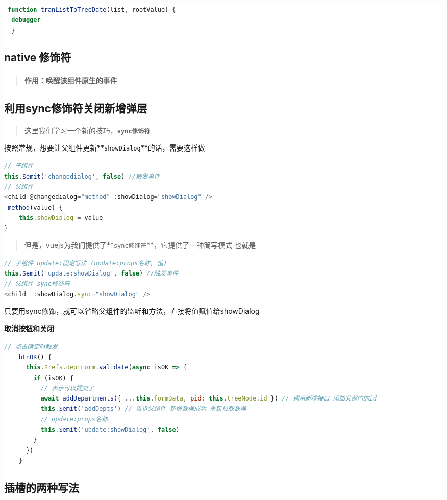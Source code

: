 ```js
 function tranListToTreeDate(list, rootValue) {
  debugger
  }
```

## native 修饰符

> #### 作用：唤醒该组件原生的事件

## 利用sync修饰符关闭新增弹层

> 这里我们学习一个新的技巧，**`sync修饰符`**

 按照常规，想要让父组件更新**`showDialog`**的话，需要这样做 

```js
// 子组件
this.$emit('changedialog', false) //触发事件
// 父组件
<child @changedialog="method" :showDialog="showDialog" />
 method(value) {
    this.showDialog = value
}
```

> 但是，vuejs为我们提供了**`sync修饰符`**，它提供了一种简写模式 也就是

```js
// 子组件 update:固定写法 (update:props名称, 值)
this.$emit('update:showDialog', false) //触发事件
// 父组件 sync修饰符
<child  :showDialog.sync="showDialog" />

```

只要用sync修饰，就可以省略父组件的监听和方法，直接将值赋值给showDialog

**取消按钮和关闭**

```js
// 点击确定时触发
    btnOK() {
      this.$refs.deptForm.validate(async isOK => {
        if (isOK) {
          // 表示可以提交了
          await addDepartments({ ...this.formData, pid: this.treeNode.id }) // 调用新增接口 添加父部门的id
          this.$emit('addDepts') // 告诉父组件 新增数据成功 重新拉取数据
          // update:props名称
          this.$emit('update:showDialog', false)
        }
      })
    }
```

## 插槽的两种写法
